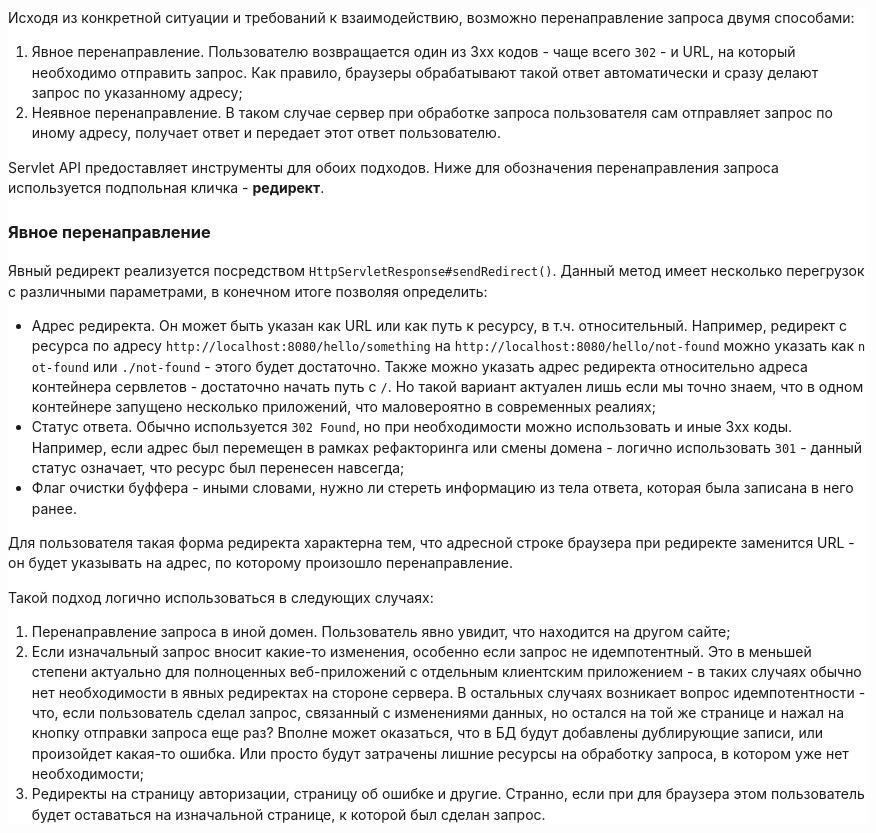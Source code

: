 Исходя из конкретной ситуации и требований к взаимодействию, возможно перенаправление запроса двумя способами:

1. Явное перенаправление. Пользователю возвращается один из 3xx кодов - чаще всего `302` - и URL, на который 
   необходимо отправить запрос. Как правило, браузеры обрабатывают такой ответ автоматически и сразу делают запрос 
   по указанному адресу;
2. Неявное перенаправление. В таком случае сервер при обработке запроса пользователя сам отправляет запрос по иному 
   адресу, получает ответ и передает этот ответ пользователю.

Servlet API предоставляет инструменты для обоих подходов. Ниже для обозначения перенаправления запроса используется 
подпольная кличка - **редирект**.

### Явное перенаправление

Явный редирект реализуется посредством `HttpServletResponse#sendRedirect()`. Данный метод имеет несколько перегрузок 
с различными параметрами, в конечном итоге позволяя определить:

- Адрес редиректа. Он может быть указан как URL или как путь к ресурсу, в т.ч. относительный. Например, редирект с 
  ресурса по адресу `http://localhost:8080/hello/something` на `http://localhost:8080/hello/not-found` можно указать 
  как `not-found` или `./not-found` - этого будет достаточно. Также можно указать адрес редиректа относительно 
  адреса контейнера сервлетов - достаточно начать путь с `/`. Но такой вариант актуален лишь если мы точно знаем, 
  что в одном контейнере запущено несколько приложений, что маловероятно в современных реалиях;
- Статус ответа. Обычно используется `302 Found`, но при необходимости можно использовать и иные 3xx коды. Например, 
  если адрес был перемещен в рамках рефакторинга или смены домена - логично использовать `301` - данный статус 
  означает, что ресурс был перенесен навсегда;
- Флаг очистки буффера - иными словами, нужно ли стереть информацию из тела ответа, которая была записана в него ранее. 

Для пользователя такая форма редиректа характерна тем, что адресной строке браузера при редиректе заменится URL - он 
будет указывать на адрес, по которому произошло перенаправление.

Такой подход логично использоваться в следующих случаях:

1. Перенаправление запроса в иной домен. Пользователь явно увидит, что находится на другом сайте;
2. Если изначальный запрос вносит какие-то изменения, особенно если запрос не идемпотентный. Это в меньшей степени 
   актуально для полноценных веб-приложений с отдельным клиентским приложением - в таких случаях обычно нет 
   необходимости в явных редиректах на стороне сервера. В остальных случаях возникает вопрос идемпотентности - что, 
   если пользователь сделал запрос, связанный с изменениями данных, но остался на той же странице и нажал на кнопку 
   отправки запроса еще раз? Вполне может оказаться, что в БД будут добавлены дублирующие записи, или произойдет 
   какая-то ошибка. Или просто будут затрачены лишние ресурсы на обработку запроса, в котором уже нет необходимости;
3. Редиректы на страницу авторизации, страницу об ошибке и другие. Странно, если при для браузера этом пользователь 
   будет оставаться на изначальной странице, к которой был сделан запрос.
